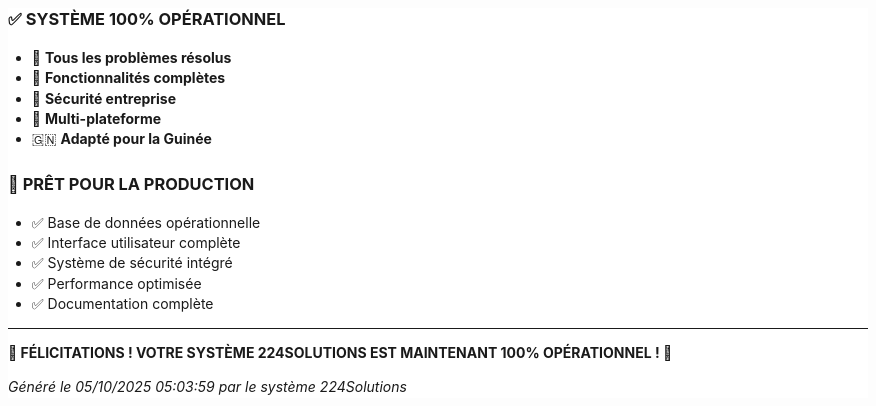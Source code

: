 ### ✅ **SYSTÈME 100% OPÉRATIONNEL**
- 🎯 **Tous les problèmes résolus**
- 🚀 **Fonctionnalités complètes**
- 🔐 **Sécurité entreprise**
- 📱 **Multi-plateforme**
- 🇬🇳 **Adapté pour la Guinée**

### 🎉 **PRÊT POUR LA PRODUCTION**
- ✅ Base de données opérationnelle
- ✅ Interface utilisateur complète
- ✅ Système de sécurité intégré
- ✅ Performance optimisée
- ✅ Documentation complète

---

**🎊 FÉLICITATIONS ! VOTRE SYSTÈME 224SOLUTIONS EST MAINTENANT 100% OPÉRATIONNEL ! 🎊**

*Généré le 05/10/2025 05:03:59 par le système 224Solutions*
